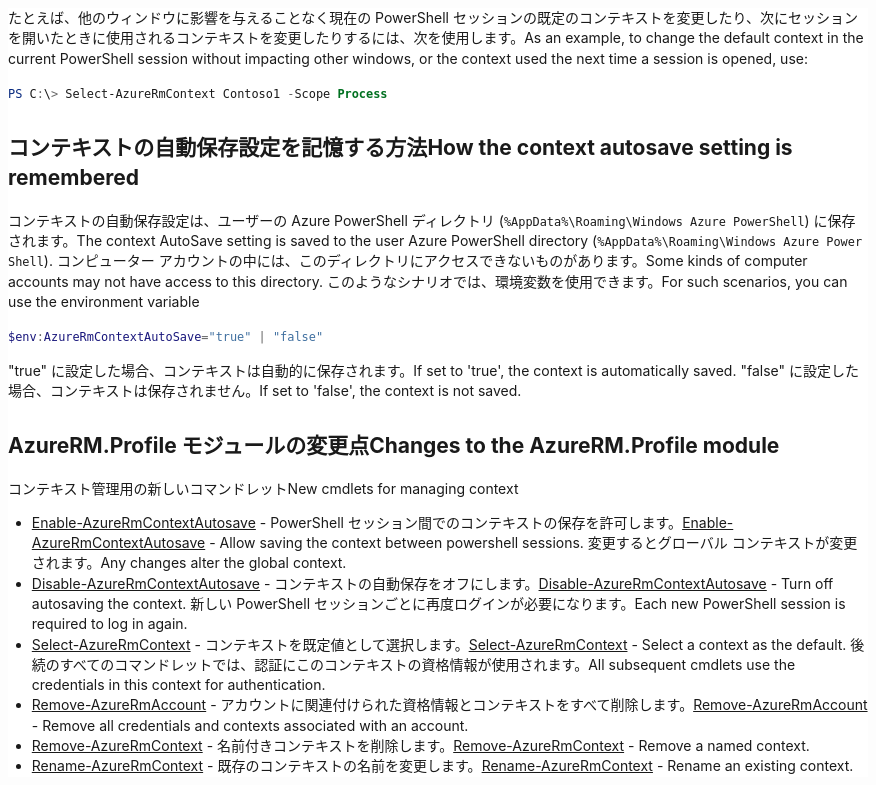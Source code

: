 <span data-ttu-id="fc692-168">たとえば、他のウィンドウに影響を与えることなく現在の PowerShell セッションの既定のコンテキストを変更したり、次にセッションを開いたときに使用されるコンテキストを変更したりするには、次を使用します。</span><span class="sxs-lookup"><span data-stu-id="fc692-168">As an example, to change the default context in the current PowerShell session without impacting other windows, or the context used the next time a session is opened, use:</span></span>

```powershell
PS C:\> Select-AzureRmContext Contoso1 -Scope Process
```

## <a name="how-the-context-autosave-setting-is-remembered"></a><span data-ttu-id="fc692-169">コンテキストの自動保存設定を記憶する方法</span><span class="sxs-lookup"><span data-stu-id="fc692-169">How the context autosave setting is remembered</span></span>

<span data-ttu-id="fc692-170">コンテキストの自動保存設定は、ユーザーの Azure PowerShell ディレクトリ (`%AppData%\Roaming\Windows Azure PowerShell`) に保存されます。</span><span class="sxs-lookup"><span data-stu-id="fc692-170">The context AutoSave setting is saved to the user Azure PowerShell directory (`%AppData%\Roaming\Windows Azure PowerShell`).</span></span> <span data-ttu-id="fc692-171">コンピューター アカウントの中には、このディレクトリにアクセスできないものがあります。</span><span class="sxs-lookup"><span data-stu-id="fc692-171">Some kinds of computer accounts may not have access to this directory.</span></span> <span data-ttu-id="fc692-172">このようなシナリオでは、環境変数を使用できます。</span><span class="sxs-lookup"><span data-stu-id="fc692-172">For such scenarios, you can use the environment variable</span></span>

```powershell
$env:AzureRmContextAutoSave="true" | "false"
```

<span data-ttu-id="fc692-173">"true" に設定した場合、コンテキストは自動的に保存されます。</span><span class="sxs-lookup"><span data-stu-id="fc692-173">If set to 'true', the context is automatically saved.</span></span> <span data-ttu-id="fc692-174">"false" に設定した場合、コンテキストは保存されません。</span><span class="sxs-lookup"><span data-stu-id="fc692-174">If set to 'false', the context is not saved.</span></span>

## <a name="changes-to-the-azurermprofile-module"></a><span data-ttu-id="fc692-175">AzureRM.Profile モジュールの変更点</span><span class="sxs-lookup"><span data-stu-id="fc692-175">Changes to the AzureRM.Profile module</span></span>

<span data-ttu-id="fc692-176">コンテキスト管理用の新しいコマンドレット</span><span class="sxs-lookup"><span data-stu-id="fc692-176">New cmdlets for managing context</span></span>

- <span data-ttu-id="fc692-177">[Enable-AzureRmContextAutosave][enable] - PowerShell セッション間でのコンテキストの保存を許可します。</span><span class="sxs-lookup"><span data-stu-id="fc692-177">[Enable-AzureRmContextAutosave][enable] - Allow saving the context between powershell sessions.</span></span>
  <span data-ttu-id="fc692-178">変更するとグローバル コンテキストが変更されます。</span><span class="sxs-lookup"><span data-stu-id="fc692-178">Any changes alter the global context.</span></span>
- <span data-ttu-id="fc692-179">[Disable-AzureRmContextAutosave][disable] - コンテキストの自動保存をオフにします。</span><span class="sxs-lookup"><span data-stu-id="fc692-179">[Disable-AzureRmContextAutosave][disable] - Turn off autosaving the context.</span></span> <span data-ttu-id="fc692-180">新しい PowerShell セッションごとに再度ログインが必要になります。</span><span class="sxs-lookup"><span data-stu-id="fc692-180">Each new PowerShell session is required to log in again.</span></span>
- <span data-ttu-id="fc692-181">[Select-AzureRmContext][select] - コンテキストを既定値として選択します。</span><span class="sxs-lookup"><span data-stu-id="fc692-181">[Select-AzureRmContext][select] - Select a context as the default.</span></span> <span data-ttu-id="fc692-182">後続のすべてのコマンドレットでは、認証にこのコンテキストの資格情報が使用されます。</span><span class="sxs-lookup"><span data-stu-id="fc692-182">All subsequent cmdlets use the credentials in this context for authentication.</span></span>
- <span data-ttu-id="fc692-183">[Remove-AzureRmAccount][remove-cred] - アカウントに関連付けられた資格情報とコンテキストをすべて削除します。</span><span class="sxs-lookup"><span data-stu-id="fc692-183">[Remove-AzureRmAccount][remove-cred] - Remove all credentials and contexts associated with an account.</span></span>
- <span data-ttu-id="fc692-184">[Remove-AzureRmContext][remove-context] - 名前付きコンテキストを削除します。</span><span class="sxs-lookup"><span data-stu-id="fc692-184">[Remove-AzureRmContext][remove-context] - Remove a named context.</span></span>
- <span data-ttu-id="fc692-185">[Rename-AzureRmContext][rename] - 既存のコンテキストの名前を変更します。</span><span class="sxs-lookup"><span data-stu-id="fc692-185">[Rename-AzureRmContext][rename] - Rename an existing context.</span></span>


[enable]: /powershell/module/azurerm.profile/Enable-AzureRmContextAutosave
[disable]: /powershell/module/azurerm.profile/Disable-AzureRmContextAutosave
[select]: /powershell/module/azurerm.profile/Select-AzureRmContext
[remove-cred]: /powershell/module/azurerm.profile/Remove-AzureRmAccount
[remove-context]: /powershell/module/azurerm.profile/Remove-AzureRmContext
[rename]: /powershell/module/azurerm.profile/Rename-AzureRmContext
[login]: /powershell/module/azurerm.profile/Add-AzureRmAccount
[import]: /powershell/module/azurerm.profile/Import-AzureRmAccount
[set-context]: /powershell/module/azurerm.profile/Import-AzureRmContext